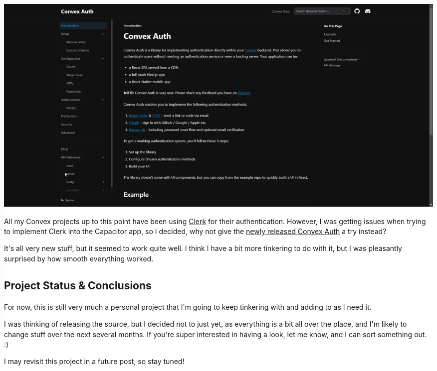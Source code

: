 ![Auth Image](./auth.webp)

All my Convex projects up to this point have been using [Clerk](https://clerk.com/) for their authentication. However, I was getting issues when trying to implement Clerk into the Capacitor app, so I decided, why not give the [newly released Convex Auth](https://www.convex.dev/auth) a try instead?

It's all very new stuff, but it seemed to work quite well. I think I have a bit more tinkering to do with it, but I was pleasantly surprised by how smooth everything worked.

## Project Status & Conclusions

For now, this is still very much a personal project that I'm going to keep tinkering with and adding to as I need it.

I was thinking of releasing the source, but I decided not to just yet, as everything is a bit all over the place, and I'm likely to change stuff over the next several months. If you're super interested in having a look, let me know, and I can sort something out. :)

I may revisit this project in a future post, so stay tuned!
